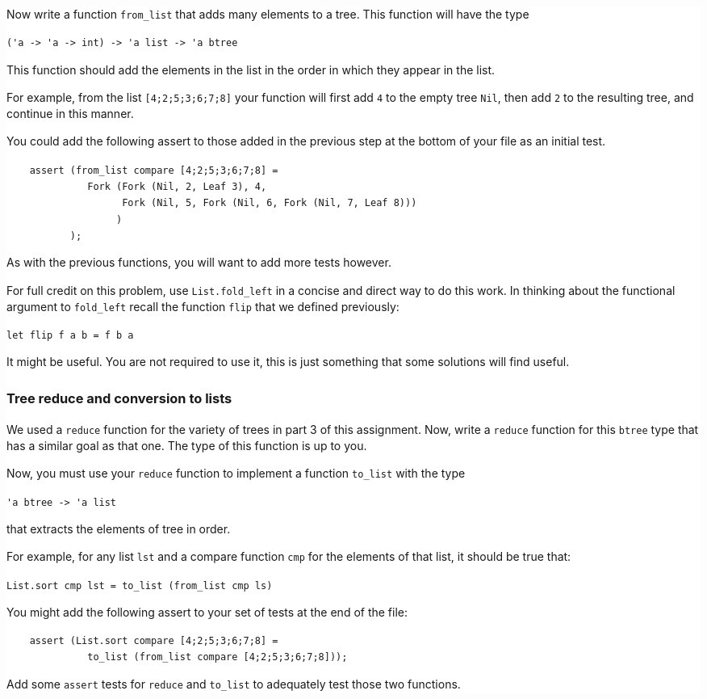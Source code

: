 Now write a function ``from_list`` that adds many elements to a tree.
This function will have the type
```
('a -> 'a -> int) -> 'a list -> 'a btree
```
This function should add the elements in the list in the order in
which they appear in the list.

For example, from the list ``[4;2;5;3;6;7;8]`` your function will
first add ``4`` to the empty tree ``Nil``, then add ``2`` to the
resulting tree, and continue in this manner.

You could add the following assert to those added in the previous step
at the bottom of your file as an initial test.
```
    assert (from_list compare [4;2;5;3;6;7;8] =
              Fork (Fork (Nil, 2, Leaf 3), 4,
                    Fork (Nil, 5, Fork (Nil, 6, Fork (Nil, 7, Leaf 8)))
                   ) 
           );
```
As with the previous functions, you will want to add more tests
however. 

For full credit on this problem, use ``List.fold_left`` in a concise
and direct way to do this work.  In thinking about the functional
argument to ``fold_left`` recall the function ``flip`` that we defined
previously: 
``` 
let flip f a b = f b a 
``` 
It might be useful.  You are not required to use it, this is just
something that some solutions will find useful.


### Tree reduce and conversion to lists

We used a ``reduce`` function for the variety of trees in part 3 of
this assignment.  Now, write a ``reduce`` function for this ``btree``
type that has a similar goal as that one.  The type of this function
is up to you.

Now, you must use your ``reduce`` function to implement a function
``to_list`` with the type
```
'a btree -> 'a list
```
that extracts the elements of tree in order.

For example, for any list ``lst`` and a compare function ``cmp`` for
the elements of that list, it should be true that:
```
List.sort cmp lst = to_list (from_list cmp ls)
```

You might add the following assert to your set of tests at the end of
the file:
```
    assert (List.sort compare [4;2;5;3;6;7;8] =
              to_list (from_list compare [4;2;5;3;6;7;8]));

```

Add some ``assert`` tests for ``reduce`` and ``to_list`` to adequately
test those two functions.
